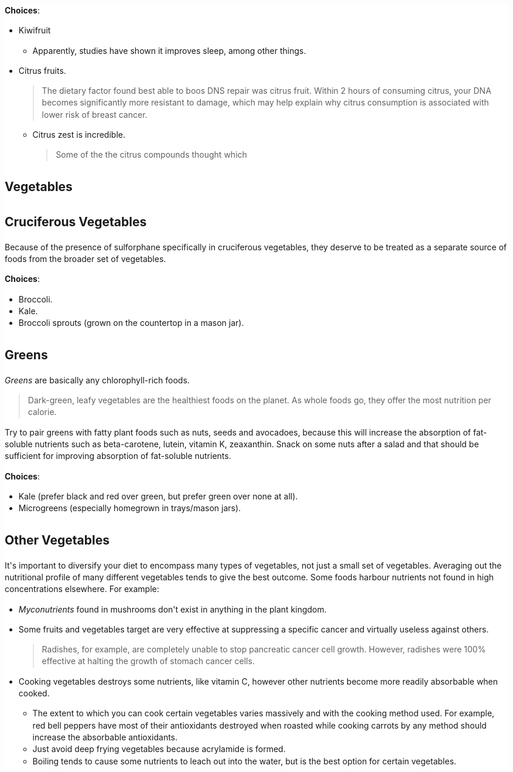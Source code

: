 **Choices**:
- Kiwifruit
	- Apparently, studies have shown it improves sleep, among other things.
- Citrus fruits.
	> The dietary factor found best able to boos DNS repair was citrus fruit. Within 2 hours of consuming citrus, your DNA becomes significantly more resistant to damage, which may help explain why citrus consumption is associated with lower risk of breast cancer.
	
	- Citrus zest is incredible. 
		> Some of the the citrus compounds thought  which 

## Vegetables


## Cruciferous Vegetables
Because of the presence of sulforphane specifically in cruciferous vegetables, they deserve to be treated as a separate source of foods from the broader set of vegetables.

**Choices**:
- Broccoli.
- Kale.
- Broccoli sprouts (grown on the countertop in a mason jar).

## Greens
*Greens* are basically any chlorophyll-rich foods.
> Dark-green, leafy vegetables are the healthiest foods on the planet. As whole foods go, they offer the most nutrition per calorie.

Try to pair greens with fatty plant foods such as nuts, seeds and avocadoes, because this will increase the absorption of fat-soluble nutrients such as beta-carotene, lutein, vitamin K, zeaxanthin. Snack on some nuts after a salad and that should be sufficient for improving absorption of fat-soluble nutrients.

**Choices**:
- Kale (prefer black and red over green, but prefer green over none at all).
- Microgreens (especially homegrown in trays/mason jars).

## Other Vegetables
It's important to diversify your diet to encompass many types of vegetables, not just a small set of vegetables. Averaging out the nutritional profile of many different vegetables tends to give the best outcome. Some foods harbour nutrients not found in high concentrations elsewhere. For example:
- *Myconutrients* found in mushrooms don't exist in anything in the plant kingdom.
- Some fruits and vegetables target are very effective at suppressing a specific cancer and virtually useless against others.
	> Radishes, for example, are completely unable to stop pancreatic cancer cell growth. However, radishes were 100% effective at halting the growth of stomach cancer cells.

- Cooking vegetables destroys some nutrients, like vitamin C, however other nutrients become more readily absorbable when cooked.
	- The extent to which you can cook certain vegetables varies massively and with the cooking method used. For example, red bell peppers have most of their antioxidants destroyed when roasted while cooking carrots by any method should increase the absorbable antioxidants.
	- Just avoid deep frying vegetables because acrylamide is formed.
	- Boiling tends to cause some nutrients to leach out into the water, but is the best option for certain vegetables.
